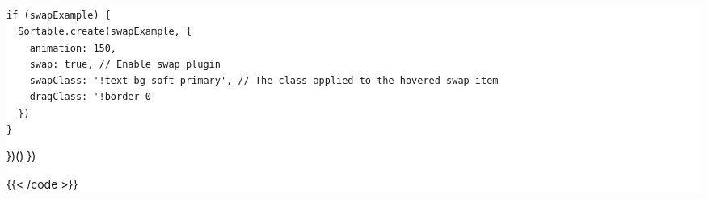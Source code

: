     if (swapExample) {
      Sortable.create(swapExample, {
        animation: 150,
        swap: true, // Enable swap plugin
        swapClass: '!text-bg-soft-primary', // The class applied to the hovered swap item
        dragClass: '!border-0'
      })
    }
  })()
})

</script>

{{< /code >}}
